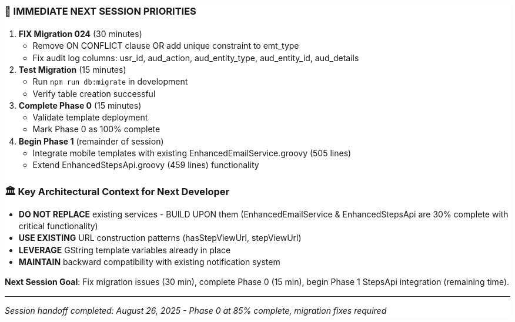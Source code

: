 ### 🎯 IMMEDIATE NEXT SESSION PRIORITIES
1. **FIX Migration 024** (30 minutes)
   - Remove ON CONFLICT clause OR add unique constraint to emt_type
   - Fix audit log columns: usr_id, aud_action, aud_entity_type, aud_entity_id, aud_details
2. **Test Migration** (15 minutes)
   - Run `npm run db:migrate` in development
   - Verify table creation successful
3. **Complete Phase 0** (15 minutes)
   - Validate template deployment
   - Mark Phase 0 as 100% complete
4. **Begin Phase 1** (remainder of session)
   - Integrate mobile templates with existing EnhancedEmailService.groovy (505 lines)
   - Extend EnhancedStepsApi.groovy (459 lines) functionality

### 🏛️ Key Architectural Context for Next Developer
- **DO NOT REPLACE** existing services - BUILD UPON them (EnhancedEmailService & EnhancedStepsApi are 30% complete with critical functionality)
- **USE EXISTING** URL construction patterns (hasStepViewUrl, stepViewUrl)
- **LEVERAGE** GString template variables already in place
- **MAINTAIN** backward compatibility with existing notification system

**Next Session Goal**: Fix migration issues (30 min), complete Phase 0 (15 min), begin Phase 1 StepsApi integration (remaining time).

---

*Session handoff completed: August 26, 2025 - Phase 0 at 85% complete, migration fixes required*